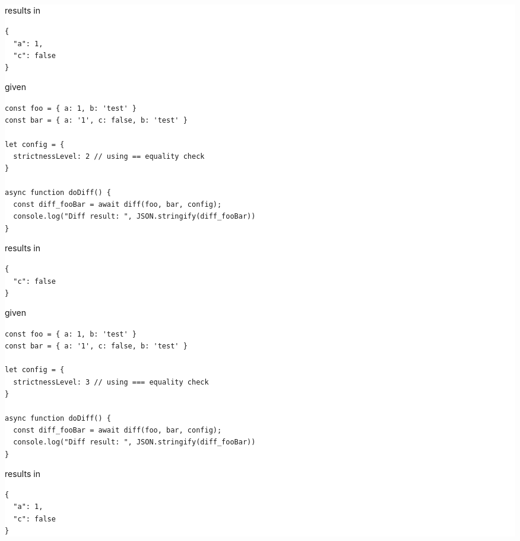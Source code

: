 results in

```
{
  "a": 1,
  "c": false
}
```

given

```
const foo = { a: 1, b: 'test' }
const bar = { a: '1', c: false, b: 'test' }

let config = {
  strictnessLevel: 2 // using == equality check
}

async function doDiff() {
  const diff_fooBar = await diff(foo, bar, config);
  console.log("Diff result: ", JSON.stringify(diff_fooBar))
}
```

results in

```
{
  "c": false
}
```

given

```
const foo = { a: 1, b: 'test' }
const bar = { a: '1', c: false, b: 'test' }

let config = {
  strictnessLevel: 3 // using === equality check
}

async function doDiff() {
  const diff_fooBar = await diff(foo, bar, config);
  console.log("Diff result: ", JSON.stringify(diff_fooBar))
}
```

results in

```
{
  "a": 1,
  "c": false
}
```
